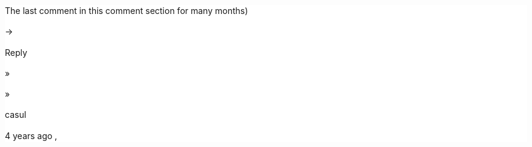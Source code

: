 












The last comment in this comment section for many months)








→


Reply


























»






»










 


casul










4 years ago
,
